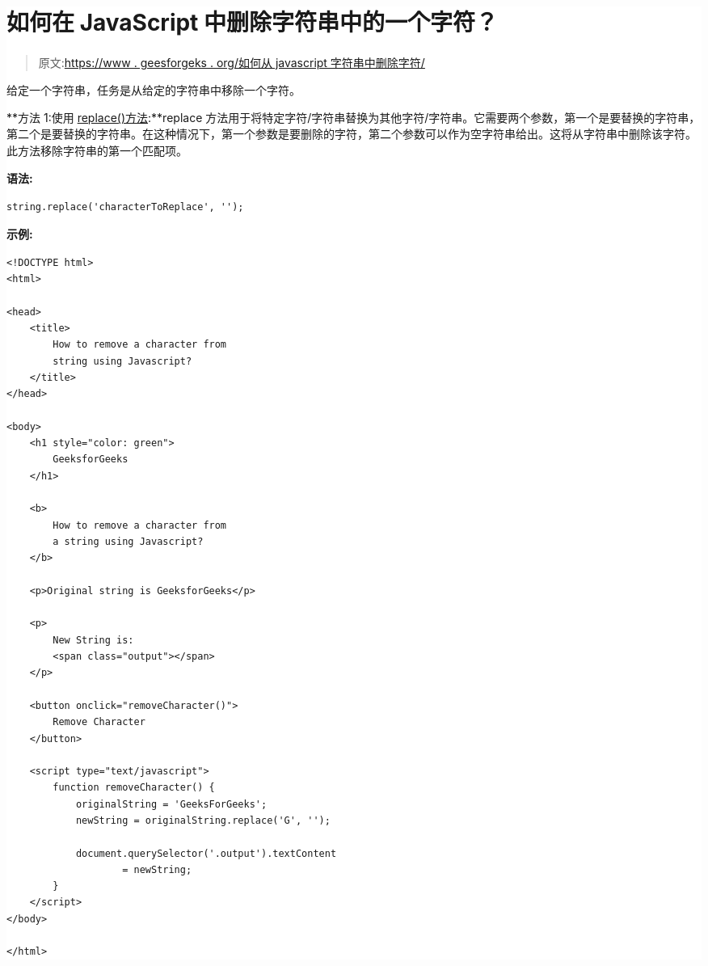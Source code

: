 # 如何在 JavaScript 中删除字符串中的一个字符？

> 原文:[https://www . geesforgeks . org/如何从 javascript 字符串中删除字符/](https://www.geeksforgeeks.org/how-to-remove-a-character-from-string-in-javascript/)

给定一个字符串，任务是从给定的字符串中移除一个字符。

**方法 1:使用 [replace()方法](https://www.geeksforgeeks.org/javascript-string-replace/):**replace 方法用于将特定字符/字符串替换为其他字符/字符串。它需要两个参数，第一个是要替换的字符串，第二个是要替换的字符串。在这种情况下，第一个参数是要删除的字符，第二个参数可以作为空字符串给出。这将从字符串中删除该字符。此方法移除字符串的第一个匹配项。

**语法:**

```
string.replace('characterToReplace', '');
```

**示例:**

```
<!DOCTYPE html>
<html>

<head>
    <title>
        How to remove a character from 
        string using Javascript?
    </title>
</head>

<body>
    <h1 style="color: green">
        GeeksforGeeks
    </h1>

    <b>
        How to remove a character from
        a string using Javascript?
    </b>

    <p>Original string is GeeksforGeeks</p>

    <p>
        New String is: 
        <span class="output"></span>
    </p>

    <button onclick="removeCharacter()">
        Remove Character
    </button>

    <script type="text/javascript">
        function removeCharacter() {
            originalString = 'GeeksForGeeks';
            newString = originalString.replace('G', '');

            document.querySelector('.output').textContent 
                    = newString;
        }
    </script>
</body>

</html>                    
```
